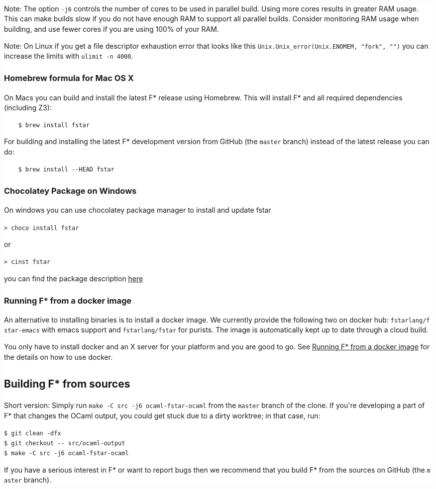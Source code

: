    Note: The option `-j6` controls the number of cores to be used in parallel build.
         Using more cores results in greater RAM usage. This can make builds slow
         if you do not have enough RAM to support all parallel builds. Consider monitoring
         RAM usage when building, and use fewer cores if you are using 100% of your RAM.

   Note: On Linux if you get a file descriptor exhaustion error that looks
         like this `Unix.Unix_error(Unix.ENOMEM, "fork", "")`
         you can increase the limits with `ulimit -n 4000`.

### Homebrew formula for Mac OS X ###

On Macs you can build and install the latest F\* release using Homebrew.
This will install F\* and all required dependencies (including Z3):

        $ brew install fstar

For building and installing the latest F\* development version from GitHub
(the `master` branch) instead of the latest release you can do:

        $ brew install --HEAD fstar

### Chocolatey Package on Windows ###

On windows you can use chocolatey package manager to install and update fstar

    > choco install fstar

or

    > cinst fstar

you can find the package description [here](https://chocolatey.org/packages/FStar)

### Running F\* from a docker image ###

An alternative to installing binaries is to install a docker image.
We currently provide the following two on docker hub: `fstarlang/fstar-emacs`
with emacs support and `fstarlang/fstar` for purists.
The image is automatically kept up to date through a cloud build.

You only have to install docker and an X server for your platform and you are good to go.
See [Running F\* from a docker image](https://github.com/FStarLang/FStar/wiki/Running-F%2A-from-a-docker-image) for the details on how to use docker.

## Building F\* from sources ##

Short version: Simply run `make -C src -j6 ocaml-fstar-ocaml` from the `master` branch of the clone. If you're developing a part of F\* that changes the OCaml output, you could get stuck due to a dirty worktree; in that case, run:

```
$ git clean -dfx
$ git checkout -- src/ocaml-output
$ make -C src -j6 ocaml-fstar-ocaml
```

If you have a serious interest in F\* or want to report bugs then we recommend that you build F\* from the sources on GitHub (the `master` branch).

